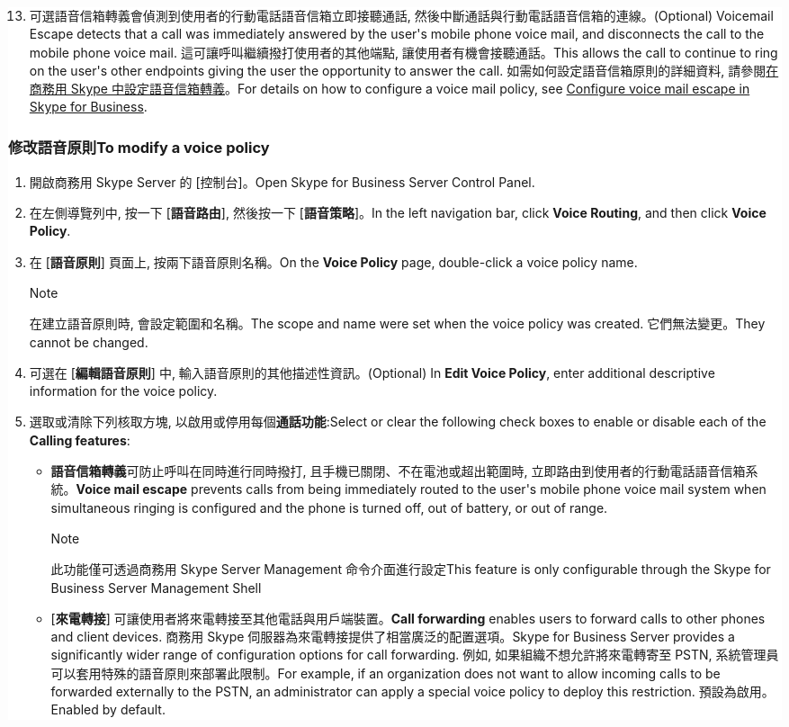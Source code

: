 13. <span data-ttu-id="efc81-233">可選語音信箱轉義會偵測到使用者的行動電話語音信箱立即接聽通話, 然後中斷通話與行動電話語音信箱的連線。</span><span class="sxs-lookup"><span data-stu-id="efc81-233">(Optional) Voicemail Escape detects that a call was immediately answered by the user's mobile phone voice mail, and disconnects the call to the mobile phone voice mail.</span></span> <span data-ttu-id="efc81-234">這可讓呼叫繼續撥打使用者的其他端點, 讓使用者有機會接聽通話。</span><span class="sxs-lookup"><span data-stu-id="efc81-234">This allows the call to continue to ring on the user's other endpoints giving the user the opportunity to answer the call.</span></span> <span data-ttu-id="efc81-235">如需如何設定語音信箱原則的詳細資料, 請參閱[在商務用 Skype 中設定語音信箱轉義](configure-voice-mail-escape.md)。</span><span class="sxs-lookup"><span data-stu-id="efc81-235">For details on how to configure a voice mail policy, see [Configure voice mail escape in Skype for Business](configure-voice-mail-escape.md).</span></span>

### <a name="to-modify-a-voice-policy"></a><span data-ttu-id="efc81-236">修改語音原則</span><span class="sxs-lookup"><span data-stu-id="efc81-236">To modify a voice policy</span></span>

1. <span data-ttu-id="efc81-237">開啟商務用 Skype Server 的 [控制台]。</span><span class="sxs-lookup"><span data-stu-id="efc81-237">Open Skype for Business Server Control Panel.</span></span>

2. <span data-ttu-id="efc81-238">在左側導覽列中, 按一下 [**語音路由**], 然後按一下 [**語音策略**]。</span><span class="sxs-lookup"><span data-stu-id="efc81-238">In the left navigation bar, click **Voice Routing**, and then click **Voice Policy**.</span></span>

3. <span data-ttu-id="efc81-239">在 [**語音原則**] 頁面上, 按兩下語音原則名稱。</span><span class="sxs-lookup"><span data-stu-id="efc81-239">On the **Voice Policy** page, double-click a voice policy name.</span></span>

    > [!NOTE]
    > <span data-ttu-id="efc81-240">在建立語音原則時, 會設定範圍和名稱。</span><span class="sxs-lookup"><span data-stu-id="efc81-240">The scope and name were set when the voice policy was created.</span></span> <span data-ttu-id="efc81-241">它們無法變更。</span><span class="sxs-lookup"><span data-stu-id="efc81-241">They cannot be changed.</span></span>

4. <span data-ttu-id="efc81-242">可選在 [**編輯語音原則**] 中, 輸入語音原則的其他描述性資訊。</span><span class="sxs-lookup"><span data-stu-id="efc81-242">(Optional) In **Edit Voice Policy**, enter additional descriptive information for the voice policy.</span></span>

5. <span data-ttu-id="efc81-243">選取或清除下列核取方塊, 以啟用或停用每個**通話功能**:</span><span class="sxs-lookup"><span data-stu-id="efc81-243">Select or clear the following check boxes to enable or disable each of the **Calling features**:</span></span>

   - <span data-ttu-id="efc81-244">**語音信箱轉義**可防止呼叫在同時進行同時撥打, 且手機已關閉、不在電池或超出範圍時, 立即路由到使用者的行動電話語音信箱系統。</span><span class="sxs-lookup"><span data-stu-id="efc81-244">**Voice mail escape** prevents calls from being immediately routed to the user's mobile phone voice mail system when simultaneous ringing is configured and the phone is turned off, out of battery, or out of range.</span></span>

     > [!NOTE]
     > <span data-ttu-id="efc81-245">此功能僅可透過商務用 Skype Server Management 命令介面進行設定</span><span class="sxs-lookup"><span data-stu-id="efc81-245">This feature is only configurable through the Skype for Business Server Management Shell</span></span>

   - <span data-ttu-id="efc81-246">[**來電轉接**] 可讓使用者將來電轉接至其他電話與用戶端裝置。</span><span class="sxs-lookup"><span data-stu-id="efc81-246">**Call forwarding** enables users to forward calls to other phones and client devices.</span></span> <span data-ttu-id="efc81-247">商務用 Skype 伺服器為來電轉接提供了相當廣泛的配置選項。</span><span class="sxs-lookup"><span data-stu-id="efc81-247">Skype for Business Server provides a significantly wider range of configuration options for call forwarding.</span></span> <span data-ttu-id="efc81-248">例如, 如果組織不想允許將來電轉寄至 PSTN, 系統管理員可以套用特殊的語音原則來部署此限制。</span><span class="sxs-lookup"><span data-stu-id="efc81-248">For example, if an organization does not want to allow incoming calls to be forwarded externally to the PSTN, an administrator can apply a special voice policy to deploy this restriction.</span></span> <span data-ttu-id="efc81-249">預設為啟用。</span><span class="sxs-lookup"><span data-stu-id="efc81-249">Enabled by default.</span></span>
